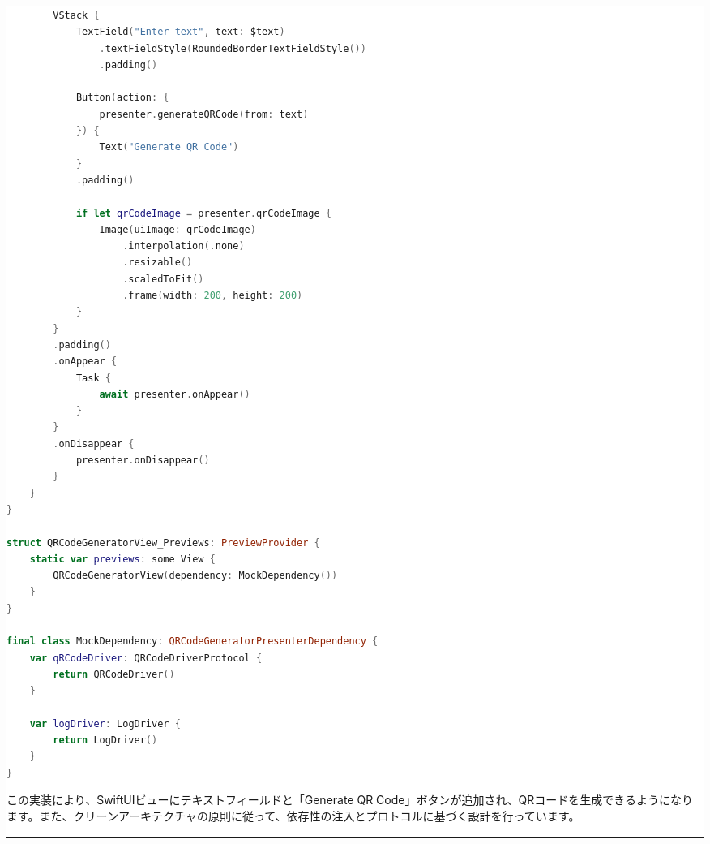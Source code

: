 ```swift
        VStack {
            TextField("Enter text", text: $text)
                .textFieldStyle(RoundedBorderTextFieldStyle())
                .padding()
            
            Button(action: {
                presenter.generateQRCode(from: text)
            }) {
                Text("Generate QR Code")
            }
            .padding()

            if let qrCodeImage = presenter.qrCodeImage {
                Image(uiImage: qrCodeImage)
                    .interpolation(.none)
                    .resizable()
                    .scaledToFit()
                    .frame(width: 200, height: 200)
            }
        }
        .padding()
        .onAppear {
            Task {
                await presenter.onAppear()
            }
        }
        .onDisappear {
            presenter.onDisappear()
        }
    }
}

struct QRCodeGeneratorView_Previews: PreviewProvider {
    static var previews: some View {
        QRCodeGeneratorView(dependency: MockDependency())
    }
}

final class MockDependency: QRCodeGeneratorPresenterDependency {
    var qRCodeDriver: QRCodeDriverProtocol {
        return QRCodeDriver()
    }

    var logDriver: LogDriver {
        return LogDriver()
    }
}
```

この実装により、SwiftUIビューにテキストフィールドと「Generate QR Code」ボタンが追加され、QRコードを生成できるようになります。また、クリーンアーキテクチャの原則に従って、依存性の注入とプロトコルに基づく設計を行っています。

---